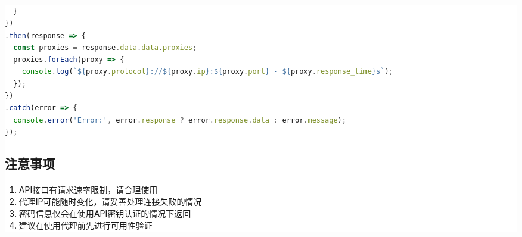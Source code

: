 ```javascript
  }
})
.then(response => {
  const proxies = response.data.data.proxies;
  proxies.forEach(proxy => {
    console.log(`${proxy.protocol}://${proxy.ip}:${proxy.port} - ${proxy.response_time}s`);
  });
})
.catch(error => {
  console.error('Error:', error.response ? error.response.data : error.message);
});
```

## 注意事项

1. API接口有请求速率限制，请合理使用
2. 代理IP可能随时变化，请妥善处理连接失败的情况
3. 密码信息仅会在使用API密钥认证的情况下返回
4. 建议在使用代理前先进行可用性验证 